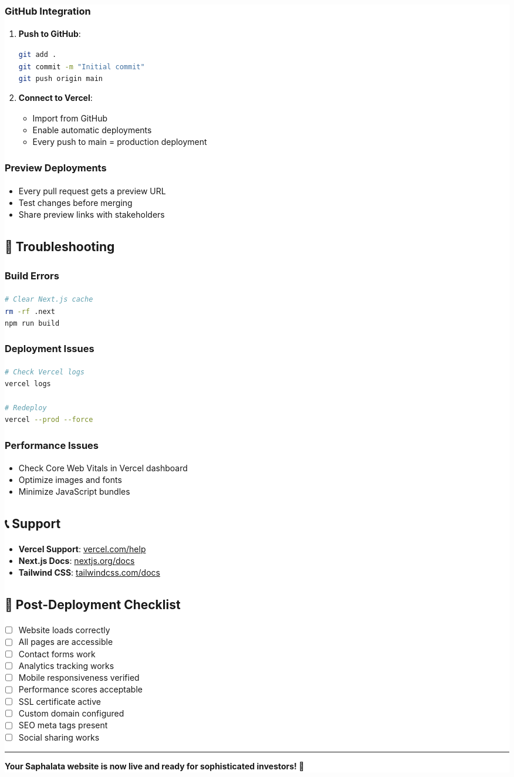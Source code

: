 ### GitHub Integration
1. **Push to GitHub**:
   ```bash
   git add .
   git commit -m "Initial commit"
   git push origin main
   ```

2. **Connect to Vercel**:
   - Import from GitHub
   - Enable automatic deployments
   - Every push to main = production deployment

### Preview Deployments
- Every pull request gets a preview URL
- Test changes before merging
- Share preview links with stakeholders

## 🚨 Troubleshooting

### Build Errors
```bash
# Clear Next.js cache
rm -rf .next
npm run build
```

### Deployment Issues
```bash
# Check Vercel logs
vercel logs

# Redeploy
vercel --prod --force
```

### Performance Issues
- Check Core Web Vitals in Vercel dashboard
- Optimize images and fonts
- Minimize JavaScript bundles

## 📞 Support

- **Vercel Support**: [vercel.com/help](https://vercel.com/help)
- **Next.js Docs**: [nextjs.org/docs](https://nextjs.org/docs)
- **Tailwind CSS**: [tailwindcss.com/docs](https://tailwindcss.com/docs)

## 🎉 Post-Deployment Checklist

- [ ] Website loads correctly
- [ ] All pages are accessible
- [ ] Contact forms work
- [ ] Analytics tracking works
- [ ] Mobile responsiveness verified
- [ ] Performance scores acceptable
- [ ] SSL certificate active
- [ ] Custom domain configured
- [ ] SEO meta tags present
- [ ] Social sharing works

---

**Your Saphalata website is now live and ready for sophisticated investors! 🚀**
